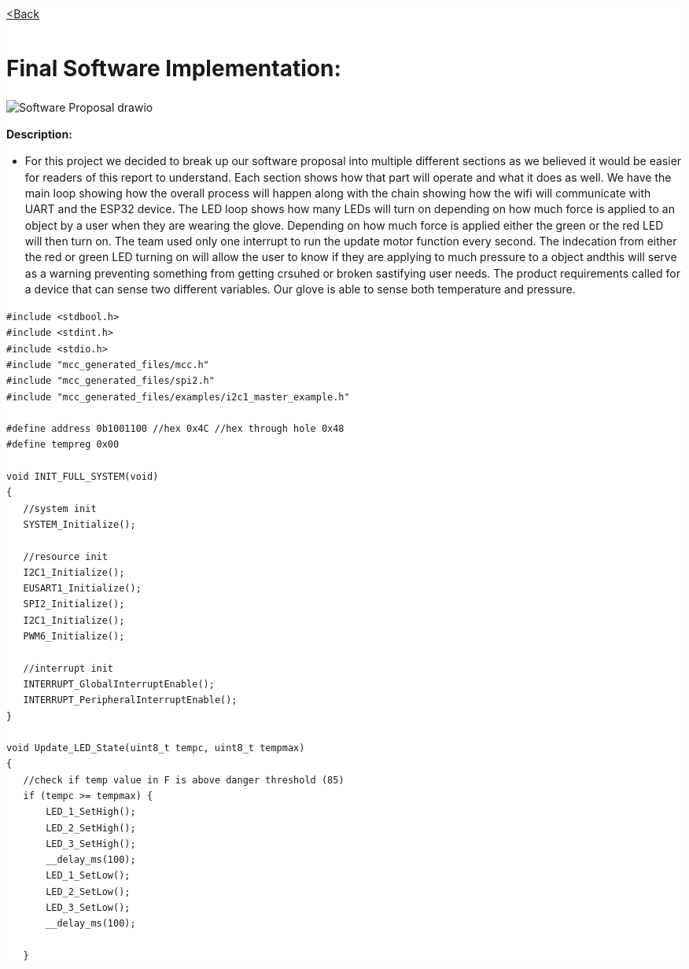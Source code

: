 [<Back](https://team-208-github-io.github.io/Team-208/)

# Final Software Implementation: 

![Software Proposal drawio](https://user-images.githubusercontent.com/122709159/235580754-affaf278-98c8-42ca-82ef-f57de9f3ae39.png)

**Description:**
* For this project we decided to break up our software proposal into multiple different sections as we believed it would be easier for readers of this report to understand\. Each section shows how that part will operate and what it does as well\. We have the main loop showing how the overall process will happen along with the chain showing how the wifi will communicate with UART and the ESP32 device\.  The LED loop shows how many LEDs will turn on depending on how much force is applied to an object by a user when they are wearing the glove\. Depending on how much force is applied either the green or the red LED will then turn on\. The team used only one interrupt to run the update motor function every second\. The indecation from either the red or green LED turning on will allow the user to know if they are applying to much pressure to a object andthis will serve as a warning preventing something from getting crsuhed or broken sastifying user needs\. The product requirements called for a device that can sense two different variables\. Our glove is able to sense both temperature and pressure\.




 `````  
#include <stdbool.h>
#include <stdint.h>
#include <stdio.h>
#include "mcc_generated_files/mcc.h"
#include "mcc_generated_files/spi2.h"
#include "mcc_generated_files/examples/i2c1_master_example.h"

#define address 0b1001100 //hex 0x4C //hex through hole 0x48
#define tempreg 0x00

void INIT_FULL_SYSTEM(void)
{
    //system init
    SYSTEM_Initialize();

    //resource init
    I2C1_Initialize();
    EUSART1_Initialize();
    SPI2_Initialize();
    I2C1_Initialize();
    PWM6_Initialize();
    
    //interrupt init
    INTERRUPT_GlobalInterruptEnable();
    INTERRUPT_PeripheralInterruptEnable();
}

void Update_LED_State(uint8_t tempc, uint8_t tempmax)
{
    //check if temp value in F is above danger threshold (85)
    if (tempc >= tempmax) {
        LED_1_SetHigh();
        LED_2_SetHigh();
        LED_3_SetHigh();
        __delay_ms(100);
        LED_1_SetLow();
        LED_2_SetLow();
        LED_3_SetLow();
        __delay_ms(100);

    } 
 `````